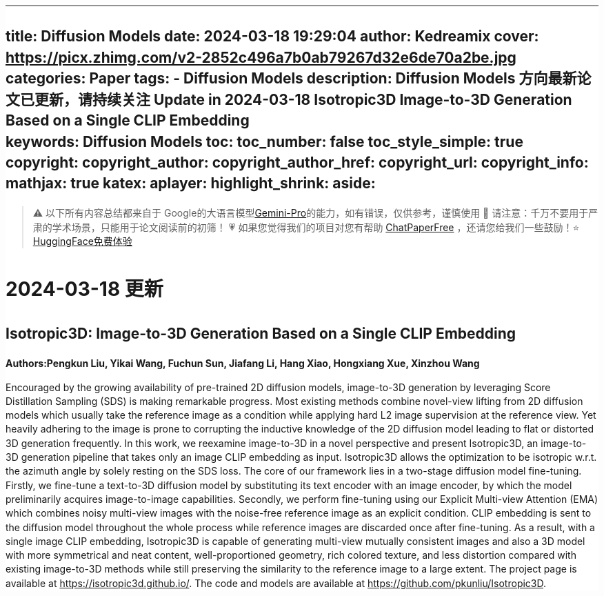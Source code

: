 
---
title: Diffusion Models
date: 2024-03-18 19:29:04
author: Kedreamix
cover: https://picx.zhimg.com/v2-2852c496a7b0ab79267d32e6de70a2be.jpg
categories: Paper
tags:
    - Diffusion Models
description: Diffusion Models 方向最新论文已更新，请持续关注 Update in 2024-03-18  Isotropic3D Image-to-3D Generation Based on a Single CLIP Embedding  
keywords: Diffusion Models
toc:
toc_number: false
toc_style_simple: true
copyright:
copyright_author:
copyright_author_href:
copyright_url:
copyright_info:
mathjax: true
katex:
aplayer:
highlight_shrink:
aside:
---

>⚠️ 以下所有内容总结都来自于 Google的大语言模型[Gemini-Pro](https://ai.google.dev/)的能力，如有错误，仅供参考，谨慎使用
>🔴 请注意：千万不要用于严肃的学术场景，只能用于论文阅读前的初筛！
>💗 如果您觉得我们的项目对您有帮助 [ChatPaperFree](https://github.com/Kedreamix/ChatPaperFree) ，还请您给我们一些鼓励！⭐️ [HuggingFace免费体验](https://huggingface.co/spaces/Kedreamix/ChatPaperFree)

# 2024-03-18 更新


## Isotropic3D: Image-to-3D Generation Based on a Single CLIP Embedding

**Authors:Pengkun Liu, Yikai Wang, Fuchun Sun, Jiafang Li, Hang Xiao, Hongxiang Xue, Xinzhou Wang**

Encouraged by the growing availability of pre-trained 2D diffusion models, image-to-3D generation by leveraging Score Distillation Sampling (SDS) is making remarkable progress. Most existing methods combine novel-view lifting from 2D diffusion models which usually take the reference image as a condition while applying hard L2 image supervision at the reference view. Yet heavily adhering to the image is prone to corrupting the inductive knowledge of the 2D diffusion model leading to flat or distorted 3D generation frequently. In this work, we reexamine image-to-3D in a novel perspective and present Isotropic3D, an image-to-3D generation pipeline that takes only an image CLIP embedding as input. Isotropic3D allows the optimization to be isotropic w.r.t. the azimuth angle by solely resting on the SDS loss. The core of our framework lies in a two-stage diffusion model fine-tuning. Firstly, we fine-tune a text-to-3D diffusion model by substituting its text encoder with an image encoder, by which the model preliminarily acquires image-to-image capabilities. Secondly, we perform fine-tuning using our Explicit Multi-view Attention (EMA) which combines noisy multi-view images with the noise-free reference image as an explicit condition. CLIP embedding is sent to the diffusion model throughout the whole process while reference images are discarded once after fine-tuning. As a result, with a single image CLIP embedding, Isotropic3D is capable of generating multi-view mutually consistent images and also a 3D model with more symmetrical and neat content, well-proportioned geometry, rich colored texture, and less distortion compared with existing image-to-3D methods while still preserving the similarity to the reference image to a large extent. The project page is available at https://isotropic3d.github.io/. The code and models are available at https://github.com/pkunliu/Isotropic3D. 
